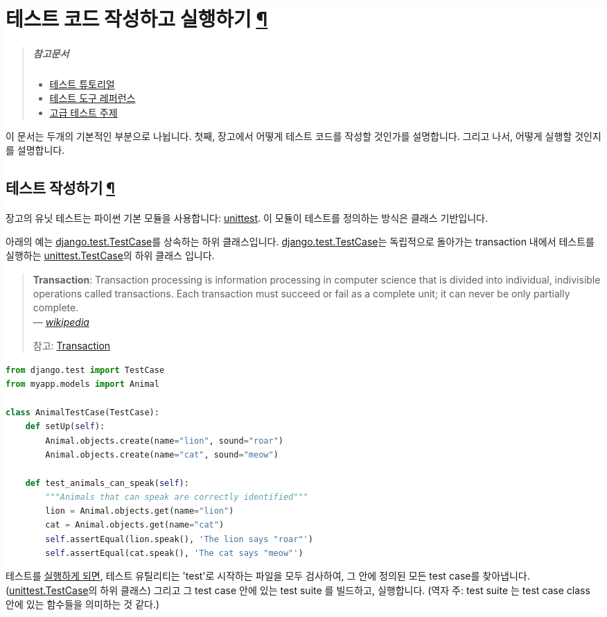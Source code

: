 





# 테스트 코드 작성하고 실행하기 [¶](https://docs.djangoproject.com/en/2.0/topics/testing/overview/#module-django.test)

> ##### 참고문서
> - [테스트 튜토리얼](https://docs.djangoproject.com/en/2.0/intro/tutorial05/)
> - [테스트 도구 레퍼런스](https://docs.djangoproject.com/en/2.0/topics/testing/tools/)
> - [고급 테스트 주제](https://docs.djangoproject.com/en/2.0/topics/testing/advanced/)

이 문서는 두개의 기본적인 부분으로 나뉩니다. 첫째, 장고에서 어떻게 테스트 코드를 작성할 것인가를 설명합니다. 그리고 나서, 어떻게 실행할 것인지를 설명합니다. 

## 테스트 작성하기 [¶](https://docs.djangoproject.com/en/2.0/topics/testing/overview/#writing-tests)

장고의 유닛 테스트는 파이썬 기본 모듈을 사용합니다: [unittest](https://docs.python.org/3/library/unittest.html#module-unittest). 이 모듈이 테스트를 정의하는 방식은 클래스 기반입니다.

아래의 예는 [django.test.TestCase](https://docs.djangoproject.com/en/2.0/topics/testing/tools/#django.test.TestCase)를 상속하는 하위 클래스입니다. [django.test.TestCase](https://docs.djangoproject.com/en/2.0/topics/testing/tools/#django.test.TestCase)는 독립적으로 돌아가는 transaction 내에서 테스트를 실행하는 [unittest.TestCase](https://docs.python.org/3/library/unittest.html#unittest.TestCase)의 하위 클래스 입니다. 

> **Transaction**: Transaction processing is information processing in computer science that is divided into individual, indivisible operations called transactions. Each transaction must succeed or fail as a complete unit; it can never be only partially complete.  
> — <cite>[wikipedia](https://en.wikipedia.org/wiki/Transaction_processing)</cite>  
> 
> 참고: [Transaction](database-transaction.md)

```python
from django.test import TestCase
from myapp.models import Animal

class AnimalTestCase(TestCase):
    def setUp(self):
        Animal.objects.create(name="lion", sound="roar")
        Animal.objects.create(name="cat", sound="meow")

    def test_animals_can_speak(self):
        """Animals that can speak are correctly identified"""
        lion = Animal.objects.get(name="lion")
        cat = Animal.objects.get(name="cat")
        self.assertEqual(lion.speak(), 'The lion says "roar"')
        self.assertEqual(cat.speak(), 'The cat says "meow"')
```

테스트를 [실행하게 되면](https://docs.djangoproject.com/en/2.0/topics/testing/overview/#running-tests), 테스트 유틸리티는 'test'로 시작하는 파일을 모두 검사하여, 그 안에 정의된 모든 test case를 찾아냅니다. ([unittest.TestCase](https://docs.python.org/3/library/unittest.html#unittest.TestCase)의 하위 클래스) 그리고 그 test case 안에 있는 test suite 를 빌드하고, 실행합니다. (역자 주: test suite 는 test case class 안에 있는 함수들을 의미하는 것 같다.) 
